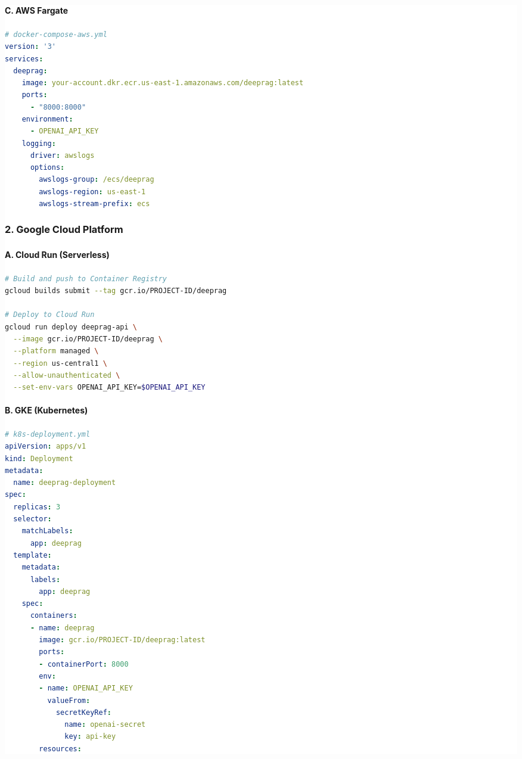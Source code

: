 #### C. **AWS Fargate**
```yaml
# docker-compose-aws.yml
version: '3'
services:
  deeprag:
    image: your-account.dkr.ecr.us-east-1.amazonaws.com/deeprag:latest
    ports:
      - "8000:8000"
    environment:
      - OPENAI_API_KEY
    logging:
      driver: awslogs
      options:
        awslogs-group: /ecs/deeprag
        awslogs-region: us-east-1
        awslogs-stream-prefix: ecs
```

### 2. **Google Cloud Platform**

#### A. **Cloud Run (Serverless)**
```bash
# Build and push to Container Registry
gcloud builds submit --tag gcr.io/PROJECT-ID/deeprag

# Deploy to Cloud Run
gcloud run deploy deeprag-api \
  --image gcr.io/PROJECT-ID/deeprag \
  --platform managed \
  --region us-central1 \
  --allow-unauthenticated \
  --set-env-vars OPENAI_API_KEY=$OPENAI_API_KEY
```

#### B. **GKE (Kubernetes)**
```yaml
# k8s-deployment.yml
apiVersion: apps/v1
kind: Deployment
metadata:
  name: deeprag-deployment
spec:
  replicas: 3
  selector:
    matchLabels:
      app: deeprag
  template:
    metadata:
      labels:
        app: deeprag
    spec:
      containers:
      - name: deeprag
        image: gcr.io/PROJECT-ID/deeprag:latest
        ports:
        - containerPort: 8000
        env:
        - name: OPENAI_API_KEY
          valueFrom:
            secretKeyRef:
              name: openai-secret
              key: api-key
        resources:
```